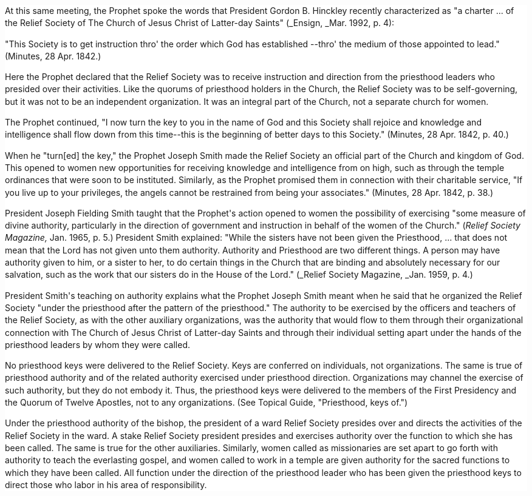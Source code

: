 At this same meeting, the Prophet spoke the words that President Gordon B.
Hinckley recently characterized as "a charter ... of the Relief Society of The
Church of Jesus Christ of Latter-day Saints" (_Ensign, _Mar. 1992, p. 4):

"This Society is to get instruction thro' the order which God has established
--thro' the medium of those appointed to lead." (Minutes, 28 Apr. 1842.)

Here the Prophet declared that the Relief Society was to receive instruction
and direction from the priesthood leaders who presided over their activities.
Like the quorums of priesthood holders in the Church, the Relief Society was
to be self-governing, but it was not to be an independent organization. It was
an integral part of the Church, not a separate church for women.

The Prophet continued, "I now turn the key to you in the name of God and this
Society shall rejoice and knowledge and intelligence shall flow down from this
time--this is the beginning of better days to this Society." (Minutes, 28 Apr.
1842, p. 40.)

When he "turn[ed] the key," the Prophet Joseph Smith made the Relief Society
an official part of the Church and kingdom of God. This opened to women new
opportunities for receiving knowledge and intelligence from on high, such as
through the temple ordinances that were soon to be instituted. Similarly, as
the Prophet promised them in connection with their charitable service, "If you
live up to your privileges, the angels cannot be restrained from being your
associates." (Minutes, 28 Apr. 1842, p. 38.)

President Joseph Fielding Smith taught that the Prophet's action opened to
women the possibility of exercising "some measure of divine authority,
particularly in the direction of government and instruction in behalf of the
women of the Church." (_Relief Society Magazine,_ Jan. 1965, p. 5.) President
Smith explained: "While the sisters have not been given the Priesthood, ... that
does not mean that the Lord has not given unto them authority. Authority and
Priesthood are two different things. A person may have authority given to him,
or a sister to her, to do certain things in the Church that are binding and
absolutely necessary for our salvation, such as the work that our sisters do
in the House of the Lord." (_Relief Society Magazine, _Jan. 1959, p. 4.)

President Smith's teaching on authority explains what the Prophet Joseph Smith
meant when he said that he organized the Relief Society "under the priesthood
after the pattern of the priesthood." The authority to be exercised by the
officers and teachers of the Relief Society, as with the other auxiliary
organizations, was the authority that would flow to them through their
organizational connection with The Church of Jesus Christ of Latter-day Saints
and through their individual setting apart under the hands of the priesthood
leaders by whom they were called.

No priesthood keys were delivered to the Relief Society. Keys are conferred on
individuals, not organizations. The same is true of priesthood authority and
of the related authority exercised under priesthood direction. Organizations
may channel the exercise of such authority, but they do not embody it. Thus,
the priesthood keys were delivered to the members of the First Presidency and
the Quorum of Twelve Apostles, not to any organizations. (See Topical Guide,
"Priesthood, keys of.")

Under the priesthood authority of the bishop, the president of a ward Relief
Society presides over and directs the activities of the Relief Society in the
ward. A stake Relief Society president presides and exercises authority over
the function to which she has been called. The same is true for the other
auxiliaries. Similarly, women called as missionaries are set apart to go forth
with authority to teach the everlasting gospel, and women called to work in a
temple are given authority for the sacred functions to which they have been
called. All function under the direction of the priesthood leader who has been
given the priesthood keys to direct those who labor in his area of
responsibility.
